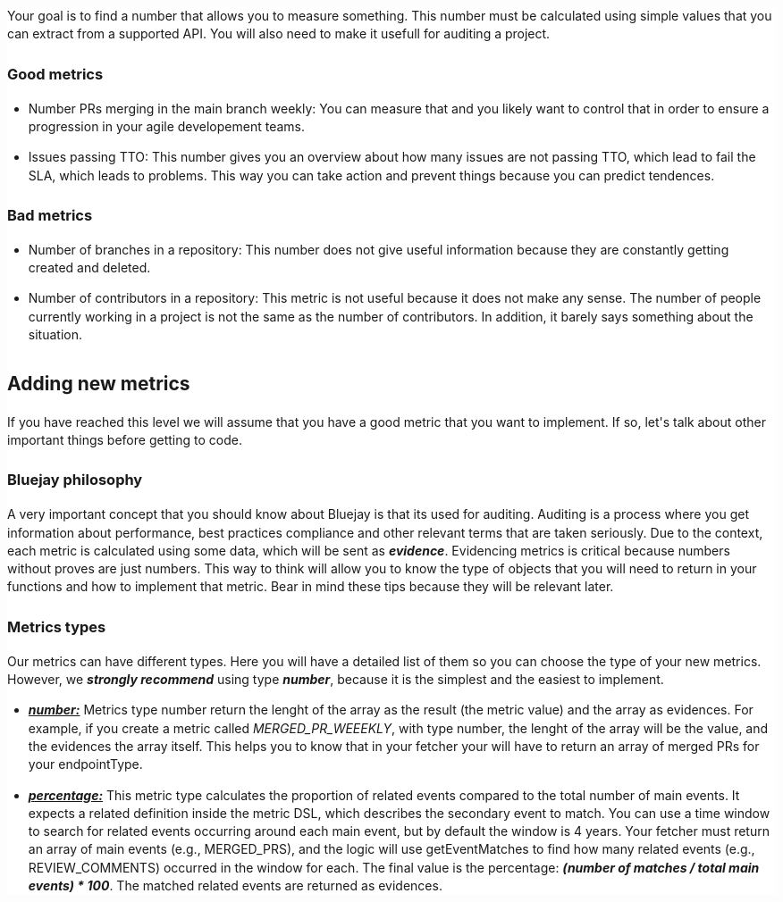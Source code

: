 Your goal is to find a number that allows you to measure something. This number must be calculated using simple values that you can extract from a supported API. You will also need to make it usefull for auditing a project.

### Good metrics

+ Number PRs merging in the main branch weekly: You can measure that and you likely want to control that in order to ensure a progression in your agile developement teams.

+ Issues passing TTO: This number gives you an overview about how many issues are not passing TTO, which lead to fail the SLA, which leads to problems. This way you can take action and prevent things because you can predict tendences.

### Bad metrics

+ Number of branches in a repository: This number does not give useful information because they are constantly getting created and deleted.

+ Number of contributors in a repository: This metric is not useful because it does not make any sense. The number of people currently working in a project is not the same as the number of contributors. In addition, it barely says something about the situation.

## Adding new metrics

If you have reached this level we will assume that you have a good metric that you want to implement. If so, let's talk about other important things before getting to code.

### Bluejay philosophy

A very important concept that you should know about Bluejay is that its used for auditing. Auditing is a process where you get information about performance, best practices compliance and other relevant terms that are taken seriously. Due to the context, each metric is calculated using some data, which will be sent as ***evidence***. Evidencing metrics is critical because numbers without proves are just numbers. This way to think will allow you to know the type of objects that you will need to return in your functions and how to implement that metric. Bear in mind these tips because they will be relevant later.

### Metrics types

Our metrics can have different types. Here you will have a detailed list of them so you can choose the type of your new metrics. However, we ***strongly recommend*** using type ***number***, because it is the simplest and the easiest to implement.

+ <u>***number:***</u> Metrics type number return the lenght of the array as the result (the metric value) and the array as evidences. For example, if you create a metric called *MERGED_PR_WEEEKLY*, with type number, the lenght of the array will be the value, and the evidences the array itself. This helps you to know that in your fetcher your will have to return an array of merged PRs for your endpointType.  

+ <u>***percentage:***</u> This metric type calculates the proportion of related events compared to the total number of main events. It expects a related definition inside the metric DSL, which describes the secondary event to match. You can use a time window to search for related events occurring around each main event, but by default the window is 4 years. Your fetcher must return an array of main events (e.g., MERGED_PRS), and the logic will use getEventMatches to find how many related events (e.g., REVIEW_COMMENTS) occurred in the window for each. The final value is the percentage: ***(number of matches / total main events) * 100***. The matched related events are returned as evidences.
